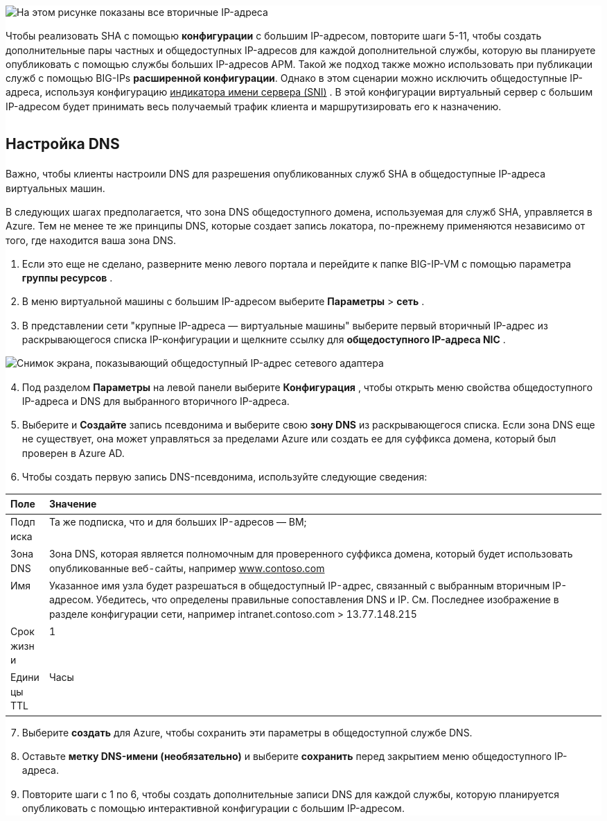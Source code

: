 ![На этом рисунке показаны все вторичные IP-адреса](./media/f5ve-deployment-plan/secondary-ips.png)

Чтобы реализовать SHA с помощью **конфигурации** с большим IP-адресом, повторите шаги 5-11, чтобы создать дополнительные пары частных и общедоступных IP-адресов для каждой дополнительной службы, которую вы планируете опубликовать с помощью службы больших IP-адресов APM. Такой же подход также можно использовать при публикации служб с помощью BIG-IPs **расширенной конфигурации**. Однако в этом сценарии можно исключить общедоступные IP-адреса, используя конфигурацию [индикатора имени сервера (SNI)](https://support.f5.com/csp/#/article/K13452) . В этой конфигурации виртуальный сервер с большим IP-адресом будет принимать весь получаемый трафик клиента и маршрутизировать его к назначению.

## <a name="dns-configuration"></a>Настройка DNS

Важно, чтобы клиенты настроили DNS для разрешения опубликованных служб SHA в общедоступные IP-адреса виртуальных машин.

В следующих шагах предполагается, что зона DNS общедоступного домена, используемая для служб SHA, управляется в Azure. Тем не менее те же принципы DNS, которые создает запись локатора, по-прежнему применяются независимо от того, где находится ваша зона DNS.

1. Если это еще не сделано, разверните меню левого портала и перейдите к папке BIG-IP-VM с помощью параметра **группы ресурсов** .

2. В меню виртуальной машины с большим IP-адресом выберите **Параметры**  >  **сеть** .

3. В представлении сети "крупные IP-адреса — виртуальные машины" выберите первый вторичный IP-адрес из раскрывающегося списка IP-конфигурации и щелкните ссылку для **общедоступного IP-адреса NIC** .

![Снимок экрана, показывающий общедоступный IP-адрес сетевого адаптера](./media/f5ve-deployment-plan/networking.png)

4. Под разделом **Параметры** на левой панели выберите **Конфигурация** , чтобы открыть меню свойства общедоступного IP-адреса и DNS для выбранного вторичного IP-адреса.

5. Выберите и **Создайте** запись псевдонима и выберите свою **зону DNS** из раскрывающегося списка. Если зона DNS еще не существует, она может управляться за пределами Azure или создать ее для суффикса домена, который был проверен в Azure AD.

6. Чтобы создать первую запись DNS-псевдонима, используйте следующие сведения:

 | Поле | Значение |
 |:-------|:-----------|
 |Подписка| Та же подписка, что и для больших IP-адресов — ВМ;|
 |Зона DNS| Зона DNS, которая является полномочным для проверенного суффикса домена, который будет использовать опубликованные веб-сайты, например www.contoso.com |
 |Имя | Указанное имя узла будет разрешаться в общедоступный IP-адрес, связанный с выбранным вторичным IP-адресом. Убедитесь, что определены правильные сопоставления DNS и IP. См. Последнее изображение в разделе конфигурации сети, например intranet.contoso.com > 13.77.148.215|
 | Срок жизни | 1 |
 |Единицы TTL | Часы |

7. Выберите **создать** для Azure, чтобы сохранить эти параметры в общедоступной службе DNS.

8. Оставьте **метку DNS-имени (необязательно)** и выберите **сохранить** перед закрытием меню общедоступного IP-адреса.

9. Повторите шаги с 1 по 6, чтобы создать дополнительные записи DNS для каждой службы, которую планируется опубликовать с помощью интерактивной конфигурации с большим IP-адресом.
